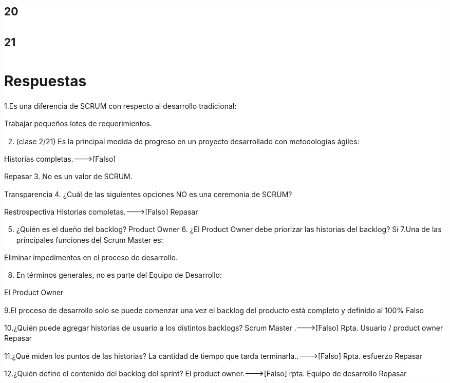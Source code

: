 ## 20

## 21

# Respuestas

1.Es una diferencia de SCRUM con respecto al desarrollo tradicional:

Trabajar pequeños lotes de requerimientos.

2. (clase 2/21)
   Es la principal medida de progreso en un proyecto desarrollado con metodologías ágiles:

Historias completas.--->[Falso]

Repasar 3.
No es un valor de SCRUM.

Transparencia 4.
¿Cuál de las siguientes opciones NO es una ceremonia de SCRUM?

Restrospectiva Historias completas.--->[Falso]
Repasar

5.  ¿Quién es el dueño del backlog?
    Product Owner 6.
    ¿El Product Owner debe priorizar las historias del backlog?
    Sí
    7.Una de las principales funciones del Scrum Master es:

Eliminar impedimentos en el proceso de desarrollo.

8.  En términos generales, no es parte del Equipo de Desarrollo:

El Product Owner

9.El proceso de desarrollo solo se puede comenzar una vez el backlog del producto está completo y definido al 100%
Falso

10.¿Quién puede agregar historias de usuario a los distintos backlogs?
Scrum Master .--->[Falso]
Rpta. Usuario / product owner
Repasar

11.¿Qué miden los puntos de las historias?
La cantidad de tiempo que tarda terminarla..--->[Falso]
Rpta. esfuerzo
Repasar

12.¿Quién define el contenido del backlog del sprint?
El product owner.--->[Falso]
rpta. Equipo de desarrollo
Repasar
